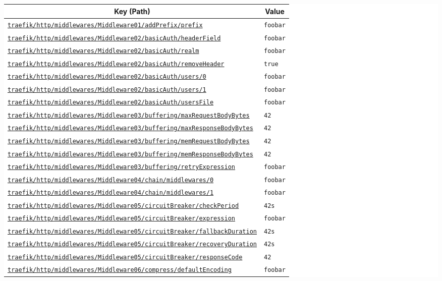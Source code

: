 

| Key (Path) | Value |
|------------|-------|
| <a id="opt-traefikhttpmiddlewaresMiddleware01addPrefixprefix" href="#opt-traefikhttpmiddlewaresMiddleware01addPrefixprefix" title="#opt-traefikhttpmiddlewaresMiddleware01addPrefixprefix">`traefik/http/middlewares/Middleware01/addPrefix/prefix`</a> | `foobar` |
| <a id="opt-traefikhttpmiddlewaresMiddleware02basicAuthheaderField" href="#opt-traefikhttpmiddlewaresMiddleware02basicAuthheaderField" title="#opt-traefikhttpmiddlewaresMiddleware02basicAuthheaderField">`traefik/http/middlewares/Middleware02/basicAuth/headerField`</a> | `foobar` |
| <a id="opt-traefikhttpmiddlewaresMiddleware02basicAuthrealm" href="#opt-traefikhttpmiddlewaresMiddleware02basicAuthrealm" title="#opt-traefikhttpmiddlewaresMiddleware02basicAuthrealm">`traefik/http/middlewares/Middleware02/basicAuth/realm`</a> | `foobar` |
| <a id="opt-traefikhttpmiddlewaresMiddleware02basicAuthremoveHeader" href="#opt-traefikhttpmiddlewaresMiddleware02basicAuthremoveHeader" title="#opt-traefikhttpmiddlewaresMiddleware02basicAuthremoveHeader">`traefik/http/middlewares/Middleware02/basicAuth/removeHeader`</a> | `true` |
| <a id="opt-traefikhttpmiddlewaresMiddleware02basicAuthusers0" href="#opt-traefikhttpmiddlewaresMiddleware02basicAuthusers0" title="#opt-traefikhttpmiddlewaresMiddleware02basicAuthusers0">`traefik/http/middlewares/Middleware02/basicAuth/users/0`</a> | `foobar` |
| <a id="opt-traefikhttpmiddlewaresMiddleware02basicAuthusers1" href="#opt-traefikhttpmiddlewaresMiddleware02basicAuthusers1" title="#opt-traefikhttpmiddlewaresMiddleware02basicAuthusers1">`traefik/http/middlewares/Middleware02/basicAuth/users/1`</a> | `foobar` |
| <a id="opt-traefikhttpmiddlewaresMiddleware02basicAuthusersFile" href="#opt-traefikhttpmiddlewaresMiddleware02basicAuthusersFile" title="#opt-traefikhttpmiddlewaresMiddleware02basicAuthusersFile">`traefik/http/middlewares/Middleware02/basicAuth/usersFile`</a> | `foobar` |
| <a id="opt-traefikhttpmiddlewaresMiddleware03bufferingmaxRequestBodyBytes" href="#opt-traefikhttpmiddlewaresMiddleware03bufferingmaxRequestBodyBytes" title="#opt-traefikhttpmiddlewaresMiddleware03bufferingmaxRequestBodyBytes">`traefik/http/middlewares/Middleware03/buffering/maxRequestBodyBytes`</a> | `42` |
| <a id="opt-traefikhttpmiddlewaresMiddleware03bufferingmaxResponseBodyBytes" href="#opt-traefikhttpmiddlewaresMiddleware03bufferingmaxResponseBodyBytes" title="#opt-traefikhttpmiddlewaresMiddleware03bufferingmaxResponseBodyBytes">`traefik/http/middlewares/Middleware03/buffering/maxResponseBodyBytes`</a> | `42` |
| <a id="opt-traefikhttpmiddlewaresMiddleware03bufferingmemRequestBodyBytes" href="#opt-traefikhttpmiddlewaresMiddleware03bufferingmemRequestBodyBytes" title="#opt-traefikhttpmiddlewaresMiddleware03bufferingmemRequestBodyBytes">`traefik/http/middlewares/Middleware03/buffering/memRequestBodyBytes`</a> | `42` |
| <a id="opt-traefikhttpmiddlewaresMiddleware03bufferingmemResponseBodyBytes" href="#opt-traefikhttpmiddlewaresMiddleware03bufferingmemResponseBodyBytes" title="#opt-traefikhttpmiddlewaresMiddleware03bufferingmemResponseBodyBytes">`traefik/http/middlewares/Middleware03/buffering/memResponseBodyBytes`</a> | `42` |
| <a id="opt-traefikhttpmiddlewaresMiddleware03bufferingretryExpression" href="#opt-traefikhttpmiddlewaresMiddleware03bufferingretryExpression" title="#opt-traefikhttpmiddlewaresMiddleware03bufferingretryExpression">`traefik/http/middlewares/Middleware03/buffering/retryExpression`</a> | `foobar` |
| <a id="opt-traefikhttpmiddlewaresMiddleware04chainmiddlewares0" href="#opt-traefikhttpmiddlewaresMiddleware04chainmiddlewares0" title="#opt-traefikhttpmiddlewaresMiddleware04chainmiddlewares0">`traefik/http/middlewares/Middleware04/chain/middlewares/0`</a> | `foobar` |
| <a id="opt-traefikhttpmiddlewaresMiddleware04chainmiddlewares1" href="#opt-traefikhttpmiddlewaresMiddleware04chainmiddlewares1" title="#opt-traefikhttpmiddlewaresMiddleware04chainmiddlewares1">`traefik/http/middlewares/Middleware04/chain/middlewares/1`</a> | `foobar` |
| <a id="opt-traefikhttpmiddlewaresMiddleware05circuitBreakercheckPeriod" href="#opt-traefikhttpmiddlewaresMiddleware05circuitBreakercheckPeriod" title="#opt-traefikhttpmiddlewaresMiddleware05circuitBreakercheckPeriod">`traefik/http/middlewares/Middleware05/circuitBreaker/checkPeriod`</a> | `42s` |
| <a id="opt-traefikhttpmiddlewaresMiddleware05circuitBreakerexpression" href="#opt-traefikhttpmiddlewaresMiddleware05circuitBreakerexpression" title="#opt-traefikhttpmiddlewaresMiddleware05circuitBreakerexpression">`traefik/http/middlewares/Middleware05/circuitBreaker/expression`</a> | `foobar` |
| <a id="opt-traefikhttpmiddlewaresMiddleware05circuitBreakerfallbackDuration" href="#opt-traefikhttpmiddlewaresMiddleware05circuitBreakerfallbackDuration" title="#opt-traefikhttpmiddlewaresMiddleware05circuitBreakerfallbackDuration">`traefik/http/middlewares/Middleware05/circuitBreaker/fallbackDuration`</a> | `42s` |
| <a id="opt-traefikhttpmiddlewaresMiddleware05circuitBreakerrecoveryDuration" href="#opt-traefikhttpmiddlewaresMiddleware05circuitBreakerrecoveryDuration" title="#opt-traefikhttpmiddlewaresMiddleware05circuitBreakerrecoveryDuration">`traefik/http/middlewares/Middleware05/circuitBreaker/recoveryDuration`</a> | `42s` |
| <a id="opt-traefikhttpmiddlewaresMiddleware05circuitBreakerresponseCode" href="#opt-traefikhttpmiddlewaresMiddleware05circuitBreakerresponseCode" title="#opt-traefikhttpmiddlewaresMiddleware05circuitBreakerresponseCode">`traefik/http/middlewares/Middleware05/circuitBreaker/responseCode`</a> | `42` |
| <a id="opt-traefikhttpmiddlewaresMiddleware06compressdefaultEncoding" href="#opt-traefikhttpmiddlewaresMiddleware06compressdefaultEncoding" title="#opt-traefikhttpmiddlewaresMiddleware06compressdefaultEncoding">`traefik/http/middlewares/Middleware06/compress/defaultEncoding`</a> | `foobar` |